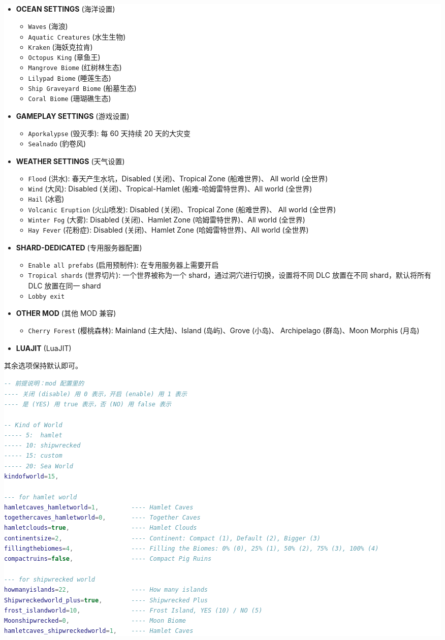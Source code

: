 -   **OCEAN SETTINGS** (海洋设置)
    -   `Waves` (海浪)
    -   `Aquatic Creatures` (水生生物)
    -   `Kraken` (海妖克拉肯)
    -   `Octopus King` (章鱼王)
    -   `Mangrove Biome` (红树林生态)
    -   `Lilypad Biome` (睡莲生态)
    -   `Ship Graveyard Biome` (船墓生态)
    -   `Coral Biome` (珊瑚礁生态)

-   **GAMEPLAY SETTINGS** (游戏设置)
    -   `Aporkalypse` (毁灭季): 每 60 天持续 20 天的大灾变
    -   `Sealnado` (豹卷风)

-   **WEATHER SETTINGS** (天气设置)
    -   `Flood` (洪水): 春天产生水坑，Disabled (关闭)、Tropical Zone (船难世界)、
        All world (全世界)
    -   `Wind` (大风): Disabled (关闭)、Tropical-Hamlet (船难-哈姆雷特世界)、All
        world (全世界)
    -   `Hail` (冰雹)
    -   `Volcanic Eruption` (火山喷发): Disabled (关闭)、Tropical Zone (船难世界)、
        All world (全世界)
    -   `Winter Fog` (大雾): Disabled (关闭)、Hamlet Zone (哈姆雷特世界)、All
        world (全世界)
    -   `Hay Fever` (花粉症): Disabled (关闭)、Hamlet Zone (哈姆雷特世界)、All
        world (全世界)

-   **SHARD-DEDICATED** (专用服务器配置)
    -   `Enable all prefabs` (启用预制件): 在专用服务器上需要开启
    -   `Tropical shards` (世界切片): 一个世界被称为一个 shard，通过洞穴进行切换，设置将不同 DLC 放置在不同 shard，默认将所有 DLC 放置在同一 shard
    -   `Lobby exit`

-   **OTHER MOD** (其他 MOD 兼容)
    -   `Cherry Forest` (樱桃森林): Mainland (主大陆)、Island (岛屿)、Grove (小岛)、
        Archipelago (群岛)、Moon Morphis (月岛)

-   **LUAJIT** (LuaJIT)

其余选项保持默认即可。

```lua
-- 前提说明：mod 配置里的
---- 关闭 (disable) 用 0 表示，开启 (enable) 用 1 表示
---- 是 (YES) 用 true 表示，否 (NO) 用 false 表示

-- Kind of World
----- 5:  hamlet
----- 10: shipwrecked
----- 15: custom
----- 20: Sea World
kindofworld=15,

--- for hamlet world
hamletcaves_hamletworld=1,         ---- Hamlet Caves
togethercaves_hamletworld=0,       ---- Together Caves
hamletclouds=true,                 ---- Hamlet Clouds
continentsize=2,                   ---- Continent: Compact (1), Default (2), Bigger (3)
fillingthebiomes=4,                ---- Filling the Biomes: 0% (0), 25% (1), 50% (2), 75% (3), 100% (4)
compactruins=false,                ---- Compact Pig Ruins

--- for shipwrecked world
howmanyislands=22,                 ---- How many islands
Shipwreckedworld_plus=true,        ---- Shipwrecked Plus
frost_islandworld=10,              ---- Frost Island, YES (10) / NO (5)
Moonshipwrecked=0,                 ---- Moon Biome
hamletcaves_shipwreckedworld=1,    ---- Hamlet Caves
```